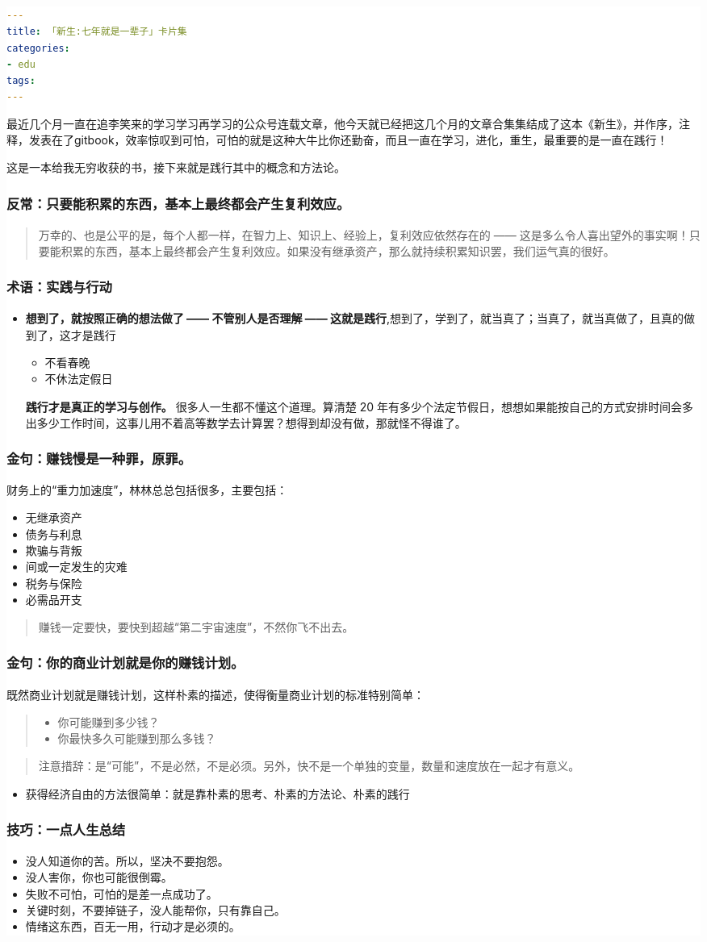 ```yaml
---
title: 「新生:七年就是一辈子」卡片集
categories:
- edu
tags:
---
```


最近几个月一直在追李笑来的学习学习再学习的公众号连载文章，他今天就已经把这几个月的文章合集集结成了这本《新生》，并作序，注释，发表在了gitbook，效率惊叹到可怕，可怕的就是这种大牛比你还勤奋，而且一直在学习，进化，重生，最重要的是一直在践行！

这是一本给我无穷收获的书，接下来就是践行其中的概念和方法论。

### 反常：只要能积累的东西，基本上最终都会产生复利效应。

> 万幸的、也是公平的是，每个人都一样，在智力上、知识上、经验上，复利效应依然存在的 —— 这是多么令人喜出望外的事实啊！只要能积累的东西，基本上最终都会产生复利效应。如果没有继承资产，那么就持续积累知识罢，我们运气真的很好。

### 术语：实践与行动

- **想到了，就按照正确的想法做了 —— 不管别人是否理解 —— 这就是践行**,想到了，学到了，就当真了；当真了，就当真做了，且真的做到了，这才是践行
	- 不看春晚
	- 不休法定假日

	**践行才是真正的学习与创作。** 很多人一生都不懂这个道理。算清楚 20 年有多少个法定节假日，想想如果能按自己的方式安排时间会多出多少工作时间，这事儿用不着高等数学去计算罢？想得到却没有做，那就怪不得谁了。

### 金句：赚钱慢是一种罪，原罪。

财务上的“重力加速度”，林林总总包括很多，主要包括：

- 无继承资产
- 债务与利息
- 欺骗与背叛
- 间或一定发生的灾难
- 税务与保险
- 必需品开支

> 赚钱一定要快，要快到超越“第二宇宙速度”，不然你飞不出去。

### 金句：你的商业计划就是你的赚钱计划。

既然商业计划就是赚钱计划，这样朴素的描述，使得衡量商业计划的标准特别简单：

> * 你可能赚到多少钱？
> * 你最快多久可能赚到那么多钱？

> 注意措辞：是“可能”，不是必然，不是必须。另外，快不是一个单独的变量，数量和速度放在一起才有意义。

- 获得经济自由的方法很简单：就是靠朴素的思考、朴素的方法论、朴素的践行

### 技巧：一点人生总结

- 没人知道你的苦。所以，坚决不要抱怨。
- 没人害你，你也可能很倒霉。
- 失败不可怕，可怕的是差一点成功了。
- 关键时刻，不要掉链子，没人能帮你，只有靠自己。
- 情绪这东西，百无一用，行动才是必须的。
